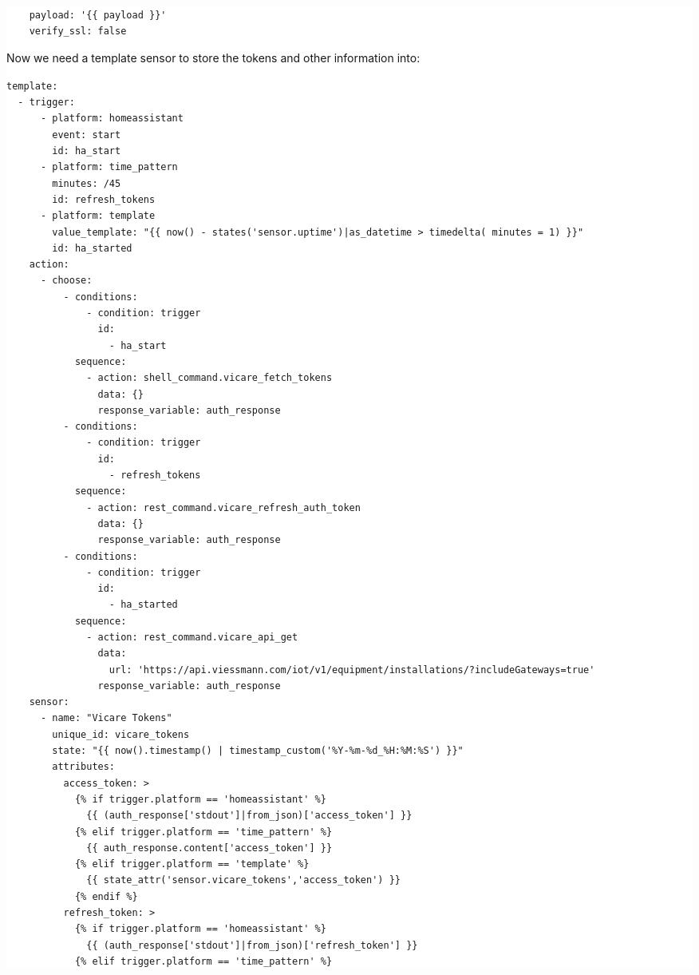 ```
    payload: '{{ payload }}'
    verify_ssl: false

```
Now we need a template sensor to store the tokens and other information into:
```
template:
  - trigger:
      - platform: homeassistant
        event: start
        id: ha_start
      - platform: time_pattern
        minutes: /45
        id: refresh_tokens
      - platform: template
        value_template: "{{ now() - states('sensor.uptime')|as_datetime > timedelta( minutes = 1) }}"
        id: ha_started
    action:
      - choose:
          - conditions:
              - condition: trigger
                id:
                  - ha_start
            sequence:
              - action: shell_command.vicare_fetch_tokens
                data: {}
                response_variable: auth_response
          - conditions:
              - condition: trigger
                id:
                  - refresh_tokens
            sequence:
              - action: rest_command.vicare_refresh_auth_token
                data: {}
                response_variable: auth_response
          - conditions:
              - condition: trigger
                id:
                  - ha_started
            sequence:
              - action: rest_command.vicare_api_get
                data:
                  url: 'https://api.viessmann.com/iot/v1/equipment/installations/?includeGateways=true'
                response_variable: auth_response
    sensor:
      - name: "Vicare Tokens"
        unique_id: vicare_tokens
        state: "{{ now().timestamp() | timestamp_custom('%Y-%m-%d_%H:%M:%S') }}"
        attributes:
          access_token: >
            {% if trigger.platform == 'homeassistant' %}
              {{ (auth_response['stdout']|from_json)['access_token'] }}
            {% elif trigger.platform == 'time_pattern' %}
              {{ auth_response.content['access_token'] }}
            {% elif trigger.platform == 'template' %}
              {{ state_attr('sensor.vicare_tokens','access_token') }}
            {% endif %}
          refresh_token: >
            {% if trigger.platform == 'homeassistant' %}
              {{ (auth_response['stdout']|from_json)['refresh_token'] }}
            {% elif trigger.platform == 'time_pattern' %}
```